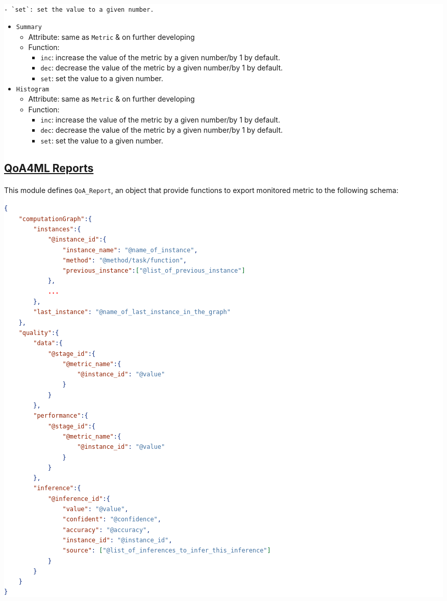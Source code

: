     - `set`: set the value to a given number.
- `Summary`
  - Attribute: same as `Metric` & on further developing
  - Function:
    - `inc`: increase the value of the metric by a given number/by 1 by default.
    - `dec`: decrease the value of the metric by a given number/by 1 by default.
    - `set`: set the value to a given number.
- `Histogram`
  - Attribute: same as `Metric` & on further developing
  - Function:
    - `inc`: increase the value of the metric by a given number/by 1 by default.
    - `dec`: decrease the value of the metric by a given number/by 1 by default.
    - `set`: set the value to a given number.

## [QoA4ML Reports](https://github.com/rdsea/QoA4ML/blob/main/qoa4ml_lib/qoa4ml/reports.py)

This module defines `QoA_Report`, an object that provide functions to export monitored metric to the following schema:

```json
{
    "computationGraph":{
        "instances":{
            "@instance_id":{
                "instance_name": "@name_of_instance",
                "method": "@method/task/function",
                "previous_instance":["@list_of_previous_instance"]
            },
            ...
        },
        "last_instance": "@name_of_last_instance_in_the_graph"
    },
    "quality":{
        "data":{
            "@stage_id":{
                "@metric_name":{
                    "@instance_id": "@value"
                }
            }
        },
        "performance":{
            "@stage_id":{
                "@metric_name":{
                    "@instance_id": "@value"
                }
            }
        },
        "inference":{
            "@inference_id":{
                "value": "@value",
                "confident": "@confidence",
                "accuracy": "@accuracy",
                "instance_id": "@instance_id",
                "source": ["@list_of_inferences_to_infer_this_inference"]
            }
        }
    }
}
```
